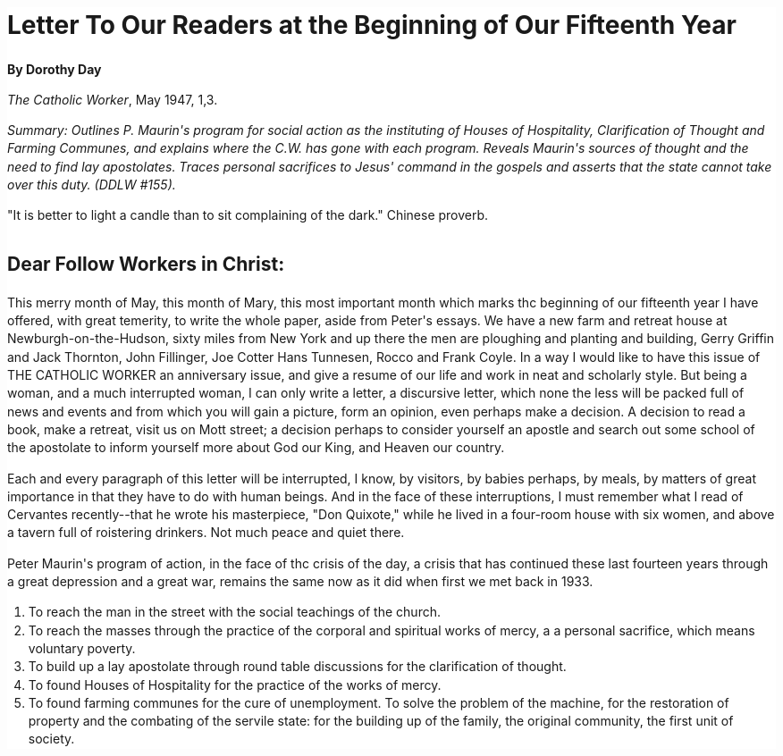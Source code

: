 Letter To Our Readers at the Beginning of Our Fifteenth Year
============================================================

**By Dorothy Day**

*The Catholic Worker*, May 1947, 1,3.

*Summary: Outlines P. Maurin's program for social action as the
instituting of Houses of Hospitality, Clarification of Thought and
Farming Communes, and explains where the C.W. has gone with each
program. Reveals Maurin's sources of thought and the need to find lay
apostolates. Traces personal sacrifices to Jesus' command in the gospels
and asserts that the state cannot take over this duty. (DDLW \#155).*


"It is better to light a candle than to sit complaining of the dark."
Chinese proverb.

Dear Follow Workers in Christ:
------------------------------

This merry month of May, this month of Mary, this most important month
which marks thc beginning of our fifteenth year I have offered, with
great temerity, to write the whole paper, aside from Peter's essays. We
have a new farm and retreat house at Newburgh-on-the-Hudson, sixty miles
from New York and up there the men are ploughing and planting and
building, Gerry Griffin and Jack Thornton, John Fillinger, Joe Cotter
Hans Tunnesen, Rocco and Frank Coyle. In a way I would like to have this
issue of THE CATHOLIC WORKER an anniversary issue, and give a resume of
our life and work in neat and scholarly style. But being a woman, and a
much interrupted woman, I can only write a letter, a discursive letter,
which none the less will be packed full of news and events and from
which you will gain a picture, form an opinion, even perhaps make a
decision. A decision to read a book, make a retreat, visit us on Mott
street; a decision perhaps to consider yourself an apostle and search
out some school of the apostolate to inform yourself more about God our
King, and Heaven our country.

Each and every paragraph of this letter will be interrupted, I know, by
visitors, by babies perhaps, by meals, by matters of great importance in
that they have to do with human beings. And in the face of these
interruptions, I must remember what I read of Cervantes recently--that
he wrote his masterpiece, "Don Quixote," while he lived in a four-room
house with six women, and above a tavern full of roistering drinkers.
Not much peace and quiet there.

Peter Maurin's program of action, in the face of thc crisis of the day,
a crisis that has continued these last fourteen years through a great
depression and a great war, remains the same now as it did when first we
met back in 1933.

1. To reach the man in the street with the social teachings of the church.
2. To reach the masses through the practice of the corporal and spiritual works of mercy, a a personal sacrifice, which means voluntary poverty.
3. To build up a lay apostolate through round table discussions for the clarification of thought.
4. To found Houses of Hospitality for the practice of the works of mercy.
5. To found farming communes for the cure of unemployment. To solve the problem of the machine, for the restoration of property and the combating of the servile state: for the building up of the family, the original community, the first unit of society.
